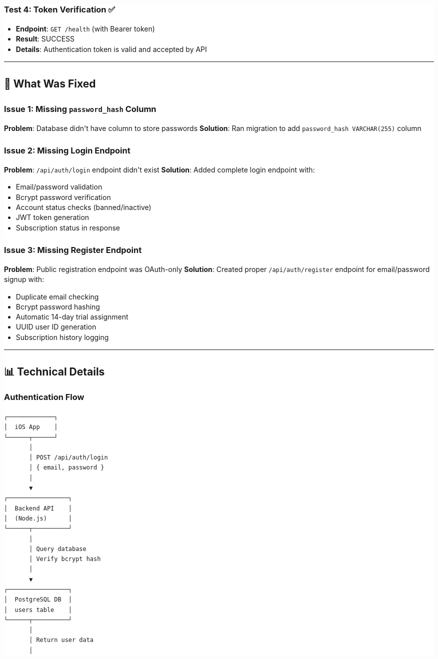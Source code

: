 ### Test 4: Token Verification ✅
- **Endpoint**: `GET /health` (with Bearer token)
- **Result**: SUCCESS
- **Details**: Authentication token is valid and accepted by API

---

## 🔧 What Was Fixed

### Issue 1: Missing `password_hash` Column
**Problem**: Database didn't have column to store passwords
**Solution**: Ran migration to add `password_hash VARCHAR(255)` column

### Issue 2: Missing Login Endpoint
**Problem**: `/api/auth/login` endpoint didn't exist
**Solution**: Added complete login endpoint with:
- Email/password validation
- Bcrypt password verification
- Account status checks (banned/inactive)
- JWT token generation
- Subscription status in response

### Issue 3: Missing Register Endpoint
**Problem**: Public registration endpoint was OAuth-only
**Solution**: Created proper `/api/auth/register` endpoint for email/password signup with:
- Duplicate email checking
- Bcrypt password hashing
- Automatic 14-day trial assignment
- UUID user ID generation
- Subscription history logging

---

## 📊 Technical Details

### Authentication Flow

```
┌─────────────┐
│  iOS App    │
└──────┬──────┘
       │
       │ POST /api/auth/login
       │ { email, password }
       │
       ▼
┌─────────────────┐
│  Backend API    │
│  (Node.js)      │
└──────┬──────────┘
       │
       │ Query database
       │ Verify bcrypt hash
       │
       ▼
┌─────────────────┐
│  PostgreSQL DB  │
│  users table    │
└──────┬──────────┘
       │
       │ Return user data
       │
```